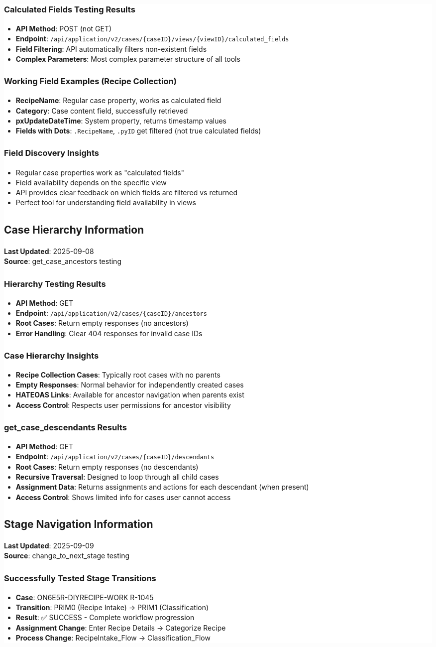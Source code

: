 ### Calculated Fields Testing Results
- **API Method**: POST (not GET)
- **Endpoint**: `/api/application/v2/cases/{caseID}/views/{viewID}/calculated_fields`
- **Field Filtering**: API automatically filters non-existent fields
- **Complex Parameters**: Most complex parameter structure of all tools

### Working Field Examples (Recipe Collection)
- **RecipeName**: Regular case property, works as calculated field
- **Category**: Case content field, successfully retrieved
- **pxUpdateDateTime**: System property, returns timestamp values
- **Fields with Dots**: `.RecipeName`, `.pyID` get filtered (not true calculated fields)

### Field Discovery Insights
- Regular case properties work as "calculated fields"
- Field availability depends on the specific view
- API provides clear feedback on which fields are filtered vs returned
- Perfect tool for understanding field availability in views

## Case Hierarchy Information
**Last Updated**: 2025-09-08  
**Source**: get_case_ancestors testing

### Hierarchy Testing Results
- **API Method**: GET
- **Endpoint**: `/api/application/v2/cases/{caseID}/ancestors`
- **Root Cases**: Return empty responses (no ancestors)
- **Error Handling**: Clear 404 responses for invalid case IDs

### Case Hierarchy Insights  
- **Recipe Collection Cases**: Typically root cases with no parents
- **Empty Responses**: Normal behavior for independently created cases
- **HATEOAS Links**: Available for ancestor navigation when parents exist
- **Access Control**: Respects user permissions for ancestor visibility

### get_case_descendants Results
- **API Method**: GET
- **Endpoint**: `/api/application/v2/cases/{caseID}/descendants`
- **Root Cases**: Return empty responses (no descendants)
- **Recursive Traversal**: Designed to loop through all child cases
- **Assignment Data**: Returns assignments and actions for each descendant (when present)
- **Access Control**: Shows limited info for cases user cannot access

## Stage Navigation Information  
**Last Updated**: 2025-09-09  
**Source**: change_to_next_stage testing

### Successfully Tested Stage Transitions
- **Case**: ON6E5R-DIYRECIPE-WORK R-1045
- **Transition**: PRIM0 (Recipe Intake) → PRIM1 (Classification)
- **Result**: ✅ SUCCESS - Complete workflow progression
- **Assignment Change**: Enter Recipe Details → Categorize Recipe
- **Process Change**: RecipeIntake_Flow → Classification_Flow
